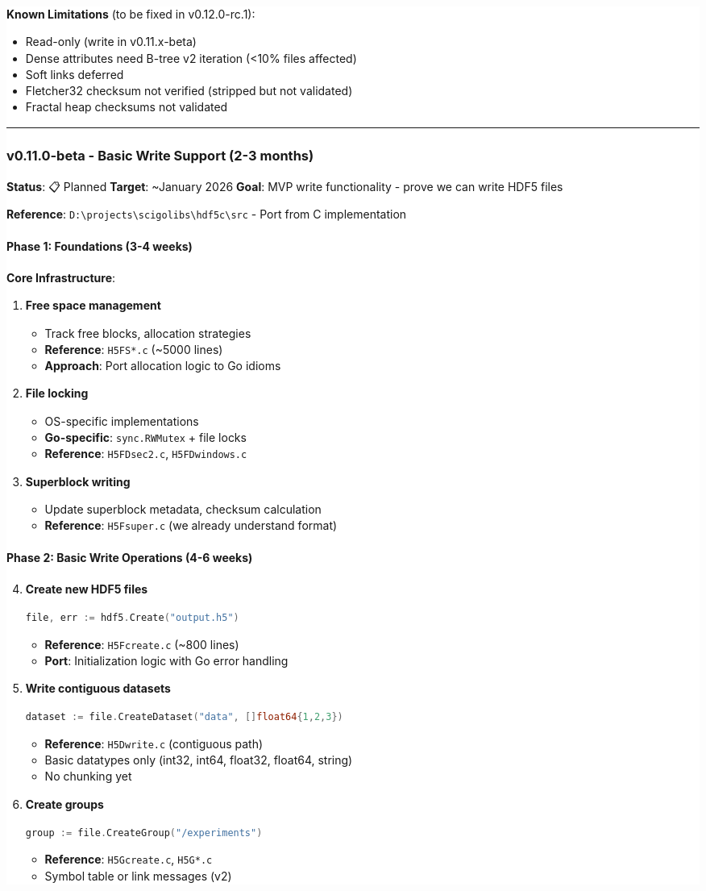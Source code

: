 **Known Limitations** (to be fixed in v0.12.0-rc.1):
- Read-only (write in v0.11.x-beta)
- Dense attributes need B-tree v2 iteration (<10% files affected)
- Soft links deferred
- Fletcher32 checksum not verified (stripped but not validated)
- Fractal heap checksums not validated

---

### **v0.11.0-beta - Basic Write Support** (2-3 months)

**Status**: 📋 Planned
**Target**: ~January 2026
**Goal**: MVP write functionality - prove we can write HDF5 files

**Reference**: `D:\projects\scigolibs\hdf5c\src` - Port from C implementation

#### Phase 1: Foundations (3-4 weeks)

**Core Infrastructure**:
1. **Free space management**
   - Track free blocks, allocation strategies
   - **Reference**: `H5FS*.c` (~5000 lines)
   - **Approach**: Port allocation logic to Go idioms

2. **File locking**
   - OS-specific implementations
   - **Go-specific**: `sync.RWMutex` + file locks
   - **Reference**: `H5FDsec2.c`, `H5FDwindows.c`

3. **Superblock writing**
   - Update superblock metadata, checksum calculation
   - **Reference**: `H5Fsuper.c` (we already understand format)

#### Phase 2: Basic Write Operations (4-6 weeks)

4. **Create new HDF5 files**
   ```go
   file, err := hdf5.Create("output.h5")
   ```
   - **Reference**: `H5Fcreate.c` (~800 lines)
   - **Port**: Initialization logic with Go error handling

5. **Write contiguous datasets**
   ```go
   dataset := file.CreateDataset("data", []float64{1,2,3})
   ```
   - **Reference**: `H5Dwrite.c` (contiguous path)
   - Basic datatypes only (int32, int64, float32, float64, string)
   - No chunking yet

6. **Create groups**
   ```go
   group := file.CreateGroup("/experiments")
   ```
   - **Reference**: `H5Gcreate.c`, `H5G*.c`
   - Symbol table or link messages (v2)
